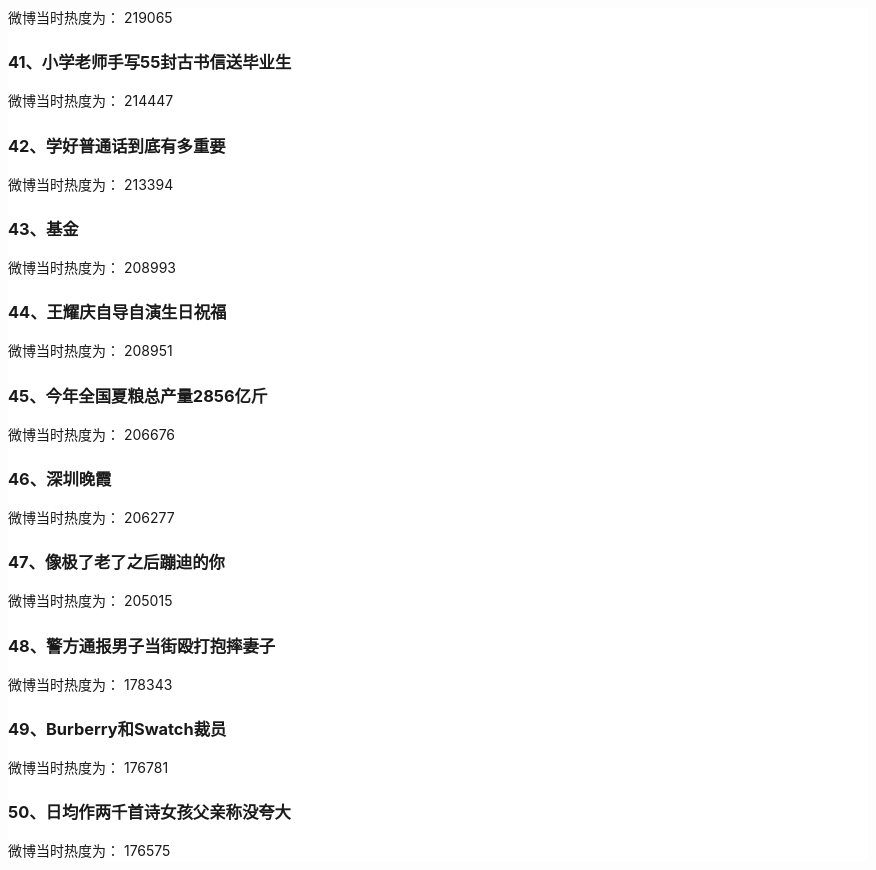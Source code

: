 微博当时热度为： 219065

### 41、小学老师手写55封古书信送毕业生

微博当时热度为： 214447

### 42、学好普通话到底有多重要

微博当时热度为： 213394

### 43、基金

微博当时热度为： 208993

### 44、王耀庆自导自演生日祝福

微博当时热度为： 208951

### 45、今年全国夏粮总产量2856亿斤

微博当时热度为： 206676

### 46、深圳晚霞

微博当时热度为： 206277

### 47、像极了老了之后蹦迪的你

微博当时热度为： 205015

### 48、警方通报男子当街殴打抱摔妻子

微博当时热度为： 178343

### 49、Burberry和Swatch裁员

微博当时热度为： 176781

### 50、日均作两千首诗女孩父亲称没夸大

微博当时热度为： 176575

